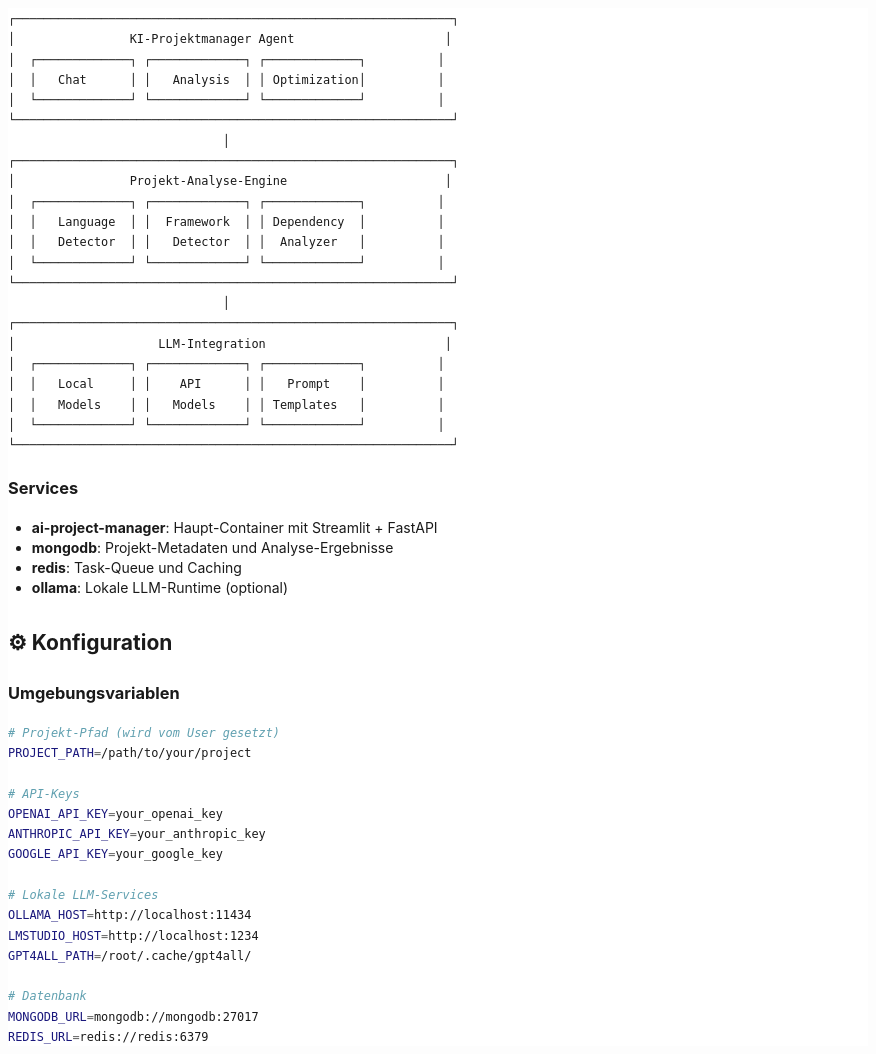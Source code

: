 ```
┌─────────────────────────────────────────────────────────────┐
│                KI-Projektmanager Agent                     │
│  ┌─────────────┐ ┌─────────────┐ ┌─────────────┐          │
│  │   Chat      │ │   Analysis  │ │ Optimization│          │
│  └─────────────┘ └─────────────┘ └─────────────┘          │
└─────────────────────────────────────────────────────────────┘
                              │
┌─────────────────────────────────────────────────────────────┐
│                Projekt-Analyse-Engine                      │
│  ┌─────────────┐ ┌─────────────┐ ┌─────────────┐          │
│  │   Language  │ │  Framework  │ │ Dependency  │          │
│  │   Detector  │ │   Detector  │ │  Analyzer   │          │
│  └─────────────┘ └─────────────┘ └─────────────┘          │
└─────────────────────────────────────────────────────────────┘
                              │
┌─────────────────────────────────────────────────────────────┐
│                    LLM-Integration                         │
│  ┌─────────────┐ ┌─────────────┐ ┌─────────────┐          │
│  │   Local     │ │    API      │ │   Prompt    │          │
│  │   Models    │ │   Models    │ │ Templates   │          │
│  └─────────────┘ └─────────────┘ └─────────────┘          │
└─────────────────────────────────────────────────────────────┘
```

### Services
- **ai-project-manager**: Haupt-Container mit Streamlit + FastAPI
- **mongodb**: Projekt-Metadaten und Analyse-Ergebnisse
- **redis**: Task-Queue und Caching
- **ollama**: Lokale LLM-Runtime (optional)

## ⚙️ Konfiguration

### Umgebungsvariablen

```bash
# Projekt-Pfad (wird vom User gesetzt)
PROJECT_PATH=/path/to/your/project

# API-Keys
OPENAI_API_KEY=your_openai_key
ANTHROPIC_API_KEY=your_anthropic_key
GOOGLE_API_KEY=your_google_key

# Lokale LLM-Services
OLLAMA_HOST=http://localhost:11434
LMSTUDIO_HOST=http://localhost:1234
GPT4ALL_PATH=/root/.cache/gpt4all/

# Datenbank
MONGODB_URL=mongodb://mongodb:27017
REDIS_URL=redis://redis:6379
```
